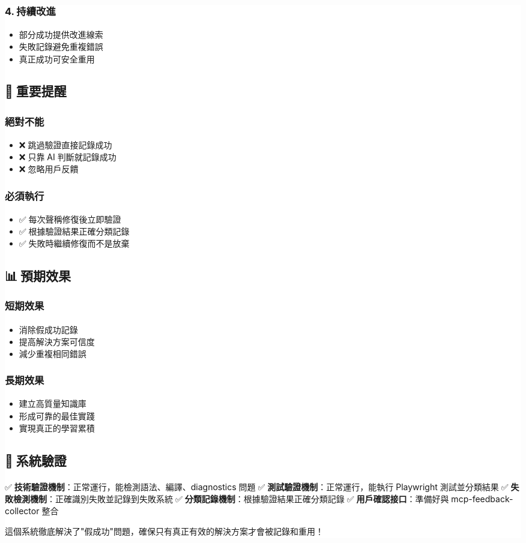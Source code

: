 ### 4. **持續改進**
- 部分成功提供改進線索
- 失敗記錄避免重複錯誤
- 真正成功可安全重用

## 🚨 重要提醒

### **絕對不能**
- ❌ 跳過驗證直接記錄成功
- ❌ 只靠 AI 判斷就記錄成功
- ❌ 忽略用戶反饋

### **必須執行**
- ✅ 每次聲稱修復後立即驗證
- ✅ 根據驗證結果正確分類記錄
- ✅ 失敗時繼續修復而不是放棄

## 📊 預期效果

### **短期效果**
- 消除假成功記錄
- 提高解決方案可信度
- 減少重複相同錯誤

### **長期效果**
- 建立高質量知識庫
- 形成可靠的最佳實踐
- 實現真正的學習累積

## 🎉 系統驗證

✅ **技術驗證機制**：正常運行，能檢測語法、編譯、diagnostics 問題
✅ **測試驗證機制**：正常運行，能執行 Playwright 測試並分類結果
✅ **失敗檢測機制**：正確識別失敗並記錄到失敗系統
✅ **分類記錄機制**：根據驗證結果正確分類記錄
✅ **用戶確認接口**：準備好與 mcp-feedback-collector 整合

這個系統徹底解決了"假成功"問題，確保只有真正有效的解決方案才會被記錄和重用！
